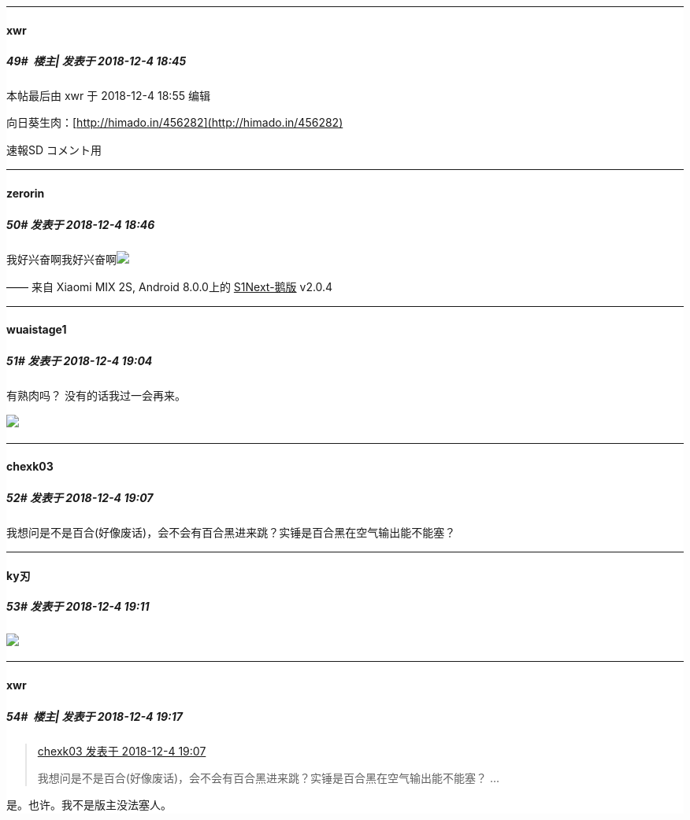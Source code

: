 *****

####  xwr  
##### 49#         楼主| 发表于 2018-12-4 18:45

 本帖最后由 xwr 于 2018-12-4 18:55 编辑 

向日葵生肉：[http://himado.in/456282](http://himado.in/456282)

速報SD コメント用

*****

####  zerorin  
##### 50#       发表于 2018-12-4 18:46

我好兴奋啊我好兴奋啊<img src="https://static.saraba1st.com/image/smiley/face2017/077.png" referrerpolicy="no-referrer">

—— 来自 Xiaomi MIX 2S, Android 8.0.0上的 [S1Next-鹅版](https://github.com/ykrank/S1-Next/releases) v2.0.4

*****

####  wuaistage1  
##### 51#       发表于 2018-12-4 19:04

有熟肉吗？ 没有的话我过一会再来。

<img src="https://static.saraba1st.com/image/smiley/face2017/141.png" referrerpolicy="no-referrer">

*****

####  chexk03  
##### 52#       发表于 2018-12-4 19:07

我想问是不是百合(好像废话)，会不会有百合黑进来跳？实锤是百合黑在空气输出能不能塞？

*****

####  ky刃  
##### 53#       发表于 2018-12-4 19:11

<img src="https://wx2.sinaimg.cn/mw690/8c175430gy1fxuxbvaseog20dg0791l0.gif" referrerpolicy="no-referrer">

*****

####  xwr  
##### 54#         楼主| 发表于 2018-12-4 19:17

<blockquote><a href="httphttps://bbs.saraba1st.com/2b/forum.php?mod=redirect&amp;goto=findpost&amp;pid=41826762&amp;ptid=1795203" target="_blank">chexk03 发表于 2018-12-4 19:07</a>

我想问是不是百合(好像废话)，会不会有百合黑进来跳？实锤是百合黑在空气输出能不能塞？ ...</blockquote>
是。也许。我不是版主没法塞人。
